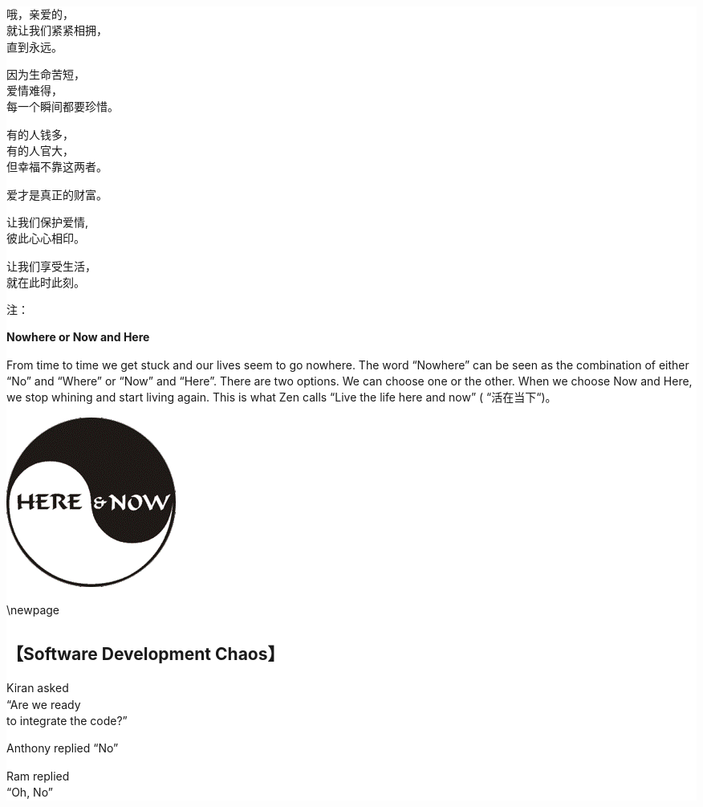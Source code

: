哦，亲爱的，  
就让我们紧紧相拥，  
直到永远。

因为生命苦短，  
爱情难得，  
每一个瞬间都要珍惜。

有的人钱多，  
有的人官大，  
但幸福不靠这两者。

爱才是真正的财富。

让我们保护爱情,  
彼此心心相印。

让我们享受生活，  
就在此时此刻。

注：

**Nowhere or Now and Here**

From time to time we get stuck and our lives seem to go nowhere. 
The word “Nowhere” can be seen as the combination of either “No” and “Where” or “Now” and “Here”. There are two options. We can choose one or the other. When we choose Now and Here, we stop whining and start living again. This is what Zen calls “Live the life here and now” ( “活在当下“)。

![](../../src/modern_poems/english/08.gif)

\newpage

##  【Software Development Chaos】

Kiran asked  
“Are we ready  
to integrate the code?”

Anthony replied 
“No”

Ram replied  
“Oh, No”
